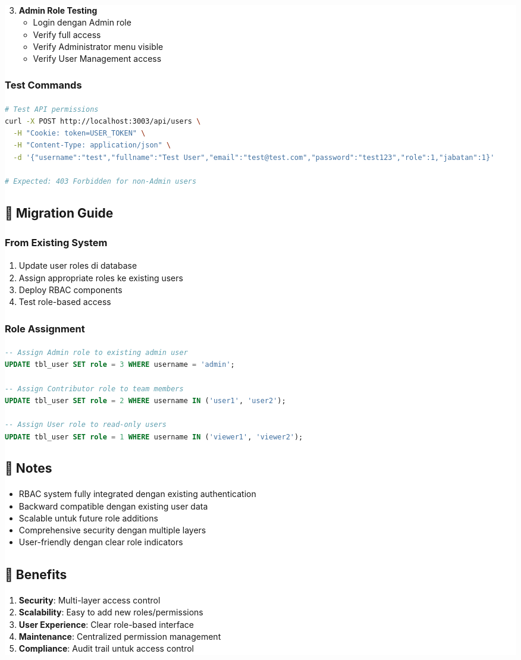 3. **Admin Role Testing**
   - Login dengan Admin role
   - Verify full access
   - Verify Administrator menu visible
   - Verify User Management access

### Test Commands
```bash
# Test API permissions
curl -X POST http://localhost:3003/api/users \
  -H "Cookie: token=USER_TOKEN" \
  -H "Content-Type: application/json" \
  -d '{"username":"test","fullname":"Test User","email":"test@test.com","password":"test123","role":1,"jabatan":1}'

# Expected: 403 Forbidden for non-Admin users
```

## 🔄 Migration Guide

### From Existing System
1. Update user roles di database
2. Assign appropriate roles ke existing users
3. Deploy RBAC components
4. Test role-based access

### Role Assignment
```sql
-- Assign Admin role to existing admin user
UPDATE tbl_user SET role = 3 WHERE username = 'admin';

-- Assign Contributor role to team members
UPDATE tbl_user SET role = 2 WHERE username IN ('user1', 'user2');

-- Assign User role to read-only users
UPDATE tbl_user SET role = 1 WHERE username IN ('viewer1', 'viewer2');
```

## 📝 Notes

- RBAC system fully integrated dengan existing authentication
- Backward compatible dengan existing user data
- Scalable untuk future role additions
- Comprehensive security dengan multiple layers
- User-friendly dengan clear role indicators

## 🎯 Benefits

1. **Security**: Multi-layer access control
2. **Scalability**: Easy to add new roles/permissions
3. **User Experience**: Clear role-based interface
4. **Maintenance**: Centralized permission management
5. **Compliance**: Audit trail untuk access control
